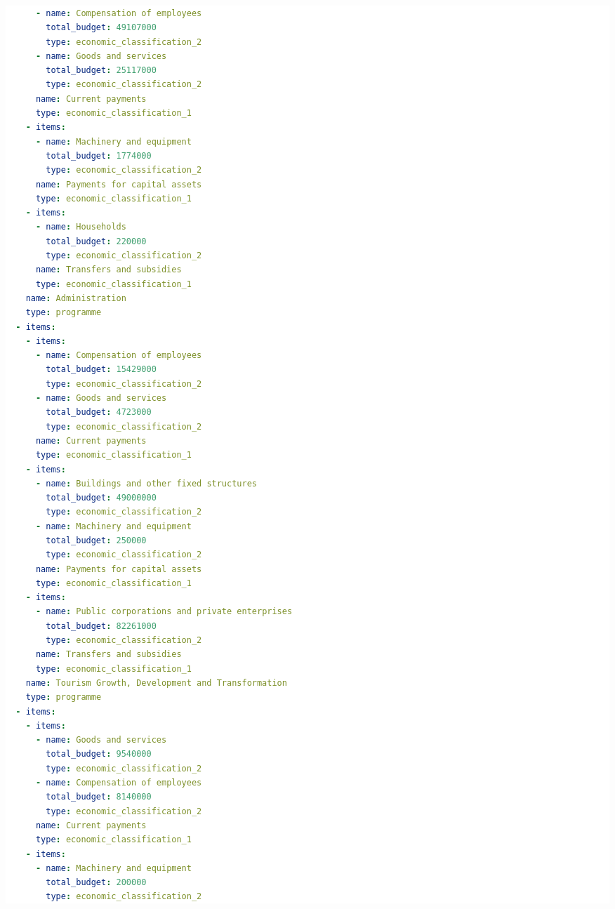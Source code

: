 ```yaml
      - name: Compensation of employees
        total_budget: 49107000
        type: economic_classification_2
      - name: Goods and services
        total_budget: 25117000
        type: economic_classification_2
      name: Current payments
      type: economic_classification_1
    - items:
      - name: Machinery and equipment
        total_budget: 1774000
        type: economic_classification_2
      name: Payments for capital assets
      type: economic_classification_1
    - items:
      - name: Households
        total_budget: 220000
        type: economic_classification_2
      name: Transfers and subsidies
      type: economic_classification_1
    name: Administration
    type: programme
  - items:
    - items:
      - name: Compensation of employees
        total_budget: 15429000
        type: economic_classification_2
      - name: Goods and services
        total_budget: 4723000
        type: economic_classification_2
      name: Current payments
      type: economic_classification_1
    - items:
      - name: Buildings and other fixed structures
        total_budget: 49000000
        type: economic_classification_2
      - name: Machinery and equipment
        total_budget: 250000
        type: economic_classification_2
      name: Payments for capital assets
      type: economic_classification_1
    - items:
      - name: Public corporations and private enterprises
        total_budget: 82261000
        type: economic_classification_2
      name: Transfers and subsidies
      type: economic_classification_1
    name: Tourism Growth, Development and Transformation
    type: programme
  - items:
    - items:
      - name: Goods and services
        total_budget: 9540000
        type: economic_classification_2
      - name: Compensation of employees
        total_budget: 8140000
        type: economic_classification_2
      name: Current payments
      type: economic_classification_1
    - items:
      - name: Machinery and equipment
        total_budget: 200000
        type: economic_classification_2
```